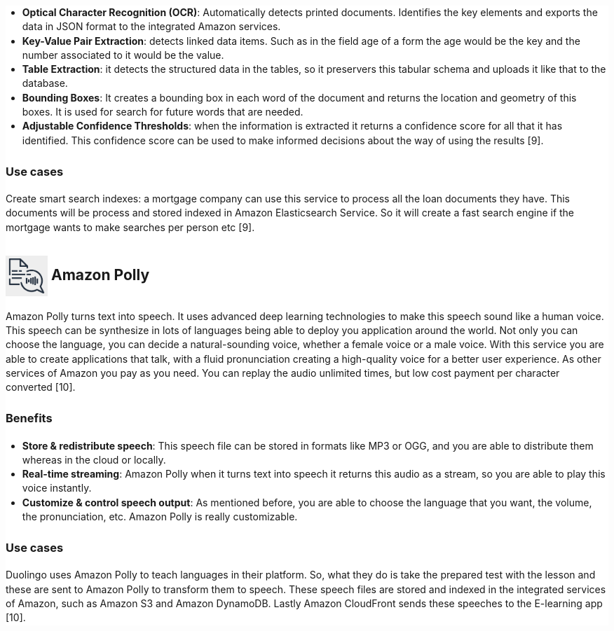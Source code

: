 * **Optical Character Recognition (OCR)**: Automatically detects printed documents. Identifies the key elements and exports the data in JSON format to the integrated Amazon services. 
* **Key-Value Pair Extraction**: detects linked data items. Such as in the field age of a form the age would be the key and the number associated to it would be the value.  
* **Table Extraction**: it detects the structured data in the tables, so it preservers this tabular schema and uploads it like that to the database.
* **Bounding Boxes**: It creates a bounding box in each word of the document and returns the location and geometry of this boxes. It is used for search for future words that are needed. 
* **Adjustable Confidence Thresholds**: when the information is extracted it returns a confidence score for all that it has identified. This confidence score can be used to make informed decisions about the way of using the results [9].
 
### Use cases
 
Create smart search indexes: a mortgage company can use this service to process all the loan documents they have. This documents will be process and stored indexed in Amazon Elasticsearch Service. So it will create a fast search engine if the mortgage wants to make searches per person etc [9].

## <img align = "center" src="images/AmazonPolly.PNG" width="60" height="60"> Amazon Polly
 
Amazon Polly turns text into speech. It uses advanced deep learning technologies to make this speech sound like a human voice. This speech can be synthesize in lots of languages being able to deploy you application around the world. Not only you can choose the language, you can decide a natural-sounding voice, whether a female voice or a male voice. With this service you are able to create applications that talk, with a fluid pronunciation creating a high-quality voice for a better user experience.
As other services of Amazon you pay as you need. You can replay the audio unlimited times, but low cost payment per character converted [10].
 
### Benefits
 
* **Store & redistribute speech**: This speech file can be stored in formats like MP3 or OGG, and you are able to distribute them whereas in the cloud or locally.
* **Real-time streaming**: Amazon Polly when it turns text into speech it returns this audio as a stream, so you are able to play this voice instantly.
* **Customize & control speech output**: As mentioned before, you are able to choose the language that you want, the volume, the pronunciation, etc. Amazon Polly is really customizable.
 
### Use cases
 
Duolingo uses Amazon Polly to teach languages in their platform. So, what they do is take the prepared test with the lesson and these are sent to Amazon Polly to transform them to speech. These speech files are stored and indexed in the integrated services of Amazon, such as Amazon S3 and Amazon DynamoDB. Lastly Amazon CloudFront sends these speeches to the E-learning app [10].
